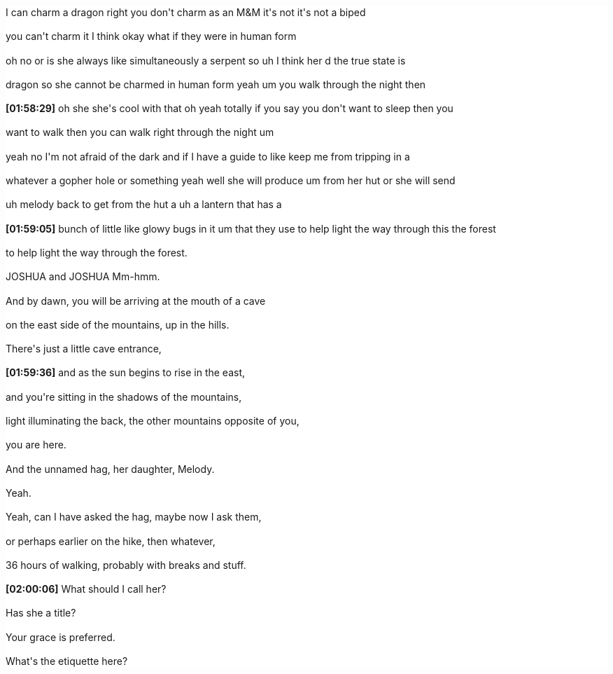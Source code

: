I can charm a dragon right you don't charm as an M&M it's not it's not a biped

you can't charm it I think okay what if they were in human form

oh no or is she always like simultaneously a serpent so uh I think her d the true state is

dragon so she cannot be charmed in human form yeah um you walk through the night then


**[01:58:29]**
oh she she's cool with that oh yeah totally if you say you don't want to sleep then you

want to walk then you can walk right through the night um

yeah no I'm not afraid of the dark and if I have a guide to like keep me from tripping in a

whatever a gopher hole or something yeah well she will produce um from her hut or she will send

uh melody back to get from the hut a uh a lantern that has a


**[01:59:05]**
bunch of little like glowy bugs in it um that they use to help light the way through this the forest

to help light the way through the forest.

JOSHUA and JOSHUA Mm-hmm.

And by dawn, you will be arriving at the mouth of a cave

on the east side of the mountains, up in the hills.

There's just a little cave entrance,


**[01:59:36]**
and as the sun begins to rise in the east,

and you're sitting in the shadows of the mountains,

light illuminating the back, the other mountains opposite of you,

you are here.

And the unnamed hag, her daughter, Melody.

Yeah.

Yeah, can I have asked the hag, maybe now I ask them,

or perhaps earlier on the hike, then whatever,

36 hours of walking, probably with breaks and stuff.


**[02:00:06]**
What should I call her?

Has she a title?

Your grace is preferred.

What's the etiquette here?
